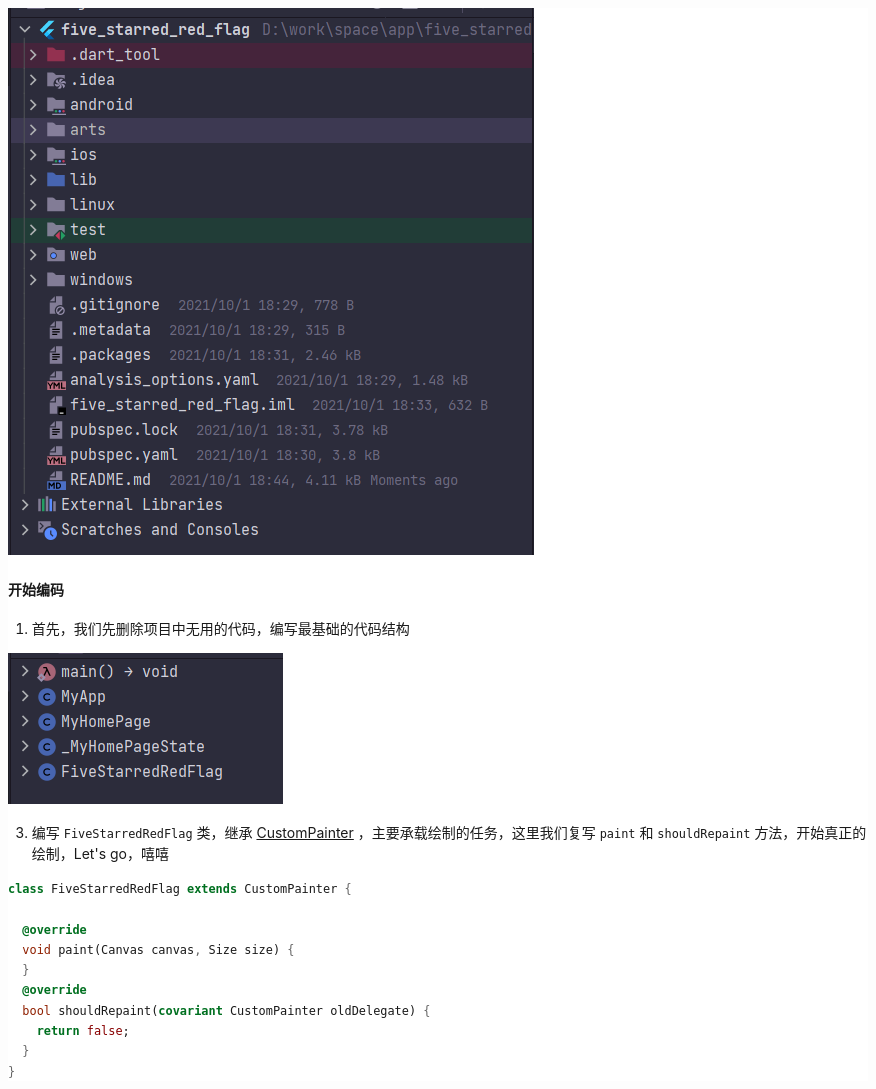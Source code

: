 ![填写项目相关信息](./arts/project_structure.png)  

#### 开始编码  

1. 首先，我们先删除项目中无用的代码，编写最基础的代码结构  

![代码结构](./arts/base_code_structure.png)  

3. 编写 `FiveStarredRedFlag` 类，继承 [CustomPainter](https://api.flutter-io.cn/flutter/rendering/CustomPainter-class.html) ，主要承载绘制的任务，这里我们复写 `paint` 和 `shouldRepaint` 方法，开始真正的绘制，Let's go，嘻嘻  

```dart
class FiveStarredRedFlag extends CustomPainter {

  @override
  void paint(Canvas canvas, Size size) {
  }
  @override
  bool shouldRepaint(covariant CustomPainter oldDelegate) {
    return false;
  }
}
```  

